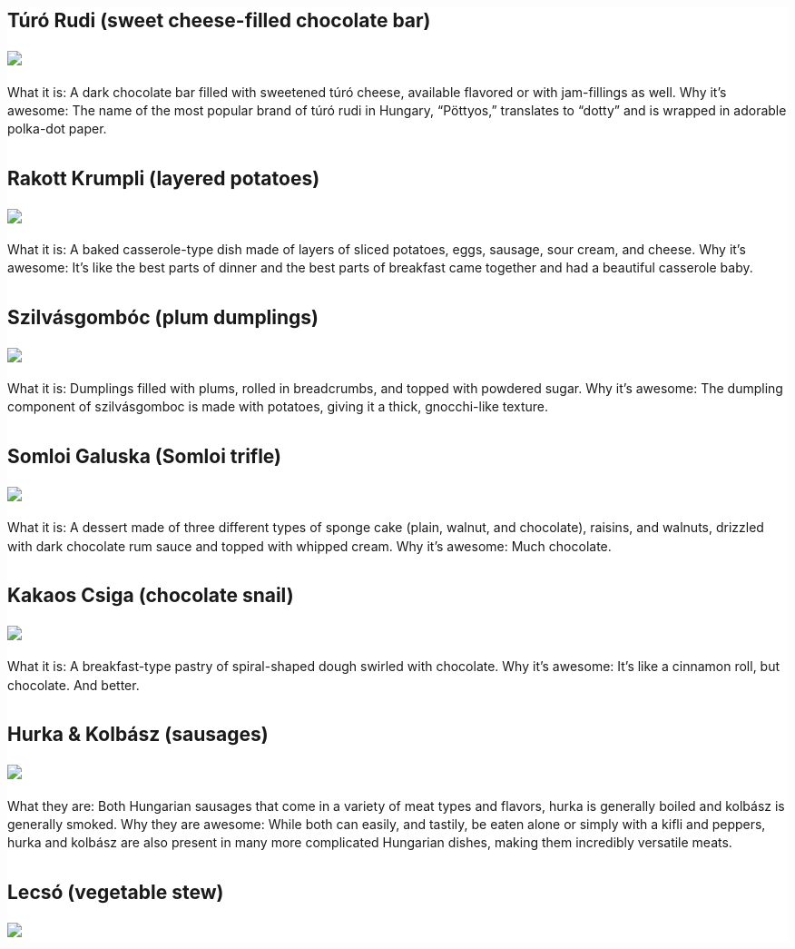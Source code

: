 ## Túró Rudi (sweet cheese-filled chocolate bar)
![](https://i.imgur.com/ZGHtC4B.jpg)

What it is: A dark chocolate bar filled with sweetened túró cheese, available flavored or with jam-fillings as well. 
Why it’s awesome: The name of the most popular brand of túró rudi in Hungary, “Pöttyos,” translates to “dotty” and is wrapped in adorable polka-dot paper.

## Rakott Krumpli (layered potatoes)
![](https://i.imgur.com/72cWXmO.jpg)

What it is: A baked casserole-type dish made of layers of sliced potatoes, eggs, sausage, sour cream, and cheese. 
Why it’s awesome: It’s like the best parts of dinner and the best parts of breakfast came together and had a beautiful casserole baby.

## Szilvásgombóc (plum dumplings)
![](https://i.imgur.com/VNxwVpr.jpg)

What it is: Dumplings filled with plums, rolled in breadcrumbs, and topped with powdered sugar. 
Why it’s awesome: The dumpling component of szilvásgomboc is made with potatoes, giving it a thick, gnocchi-like texture.

## Somloi Galuska (Somloi trifle)
![](https://i.imgur.com/F1lHZwf.jpg)

What it is: A dessert made of three different types of sponge cake (plain, walnut, and chocolate), raisins, and walnuts, drizzled with dark chocolate rum sauce and topped with whipped cream. 
Why it’s awesome: Much chocolate.

## Kakaos Csiga (chocolate snail)
![](https://i.imgur.com/2h9yYK7.jpg)

What it is: A breakfast-type pastry of spiral-shaped dough swirled with chocolate. 
Why it’s awesome: It’s like a cinnamon roll, but chocolate. And better.

## Hurka & Kolbász (sausages)
![](https://i.imgur.com/KO3r2BX.jpg)

What they are: Both Hungarian sausages that come in a variety of meat types and flavors, hurka is generally boiled and kolbász is generally smoked. 
Why they are awesome: While both can easily, and tastily, be eaten alone or simply with a kifli and peppers, hurka and kolbász are also present in many more complicated Hungarian dishes, making them incredibly versatile meats.

## Lecsó (vegetable stew)
![](https://i.imgur.com/1dT611Y.jpg)
